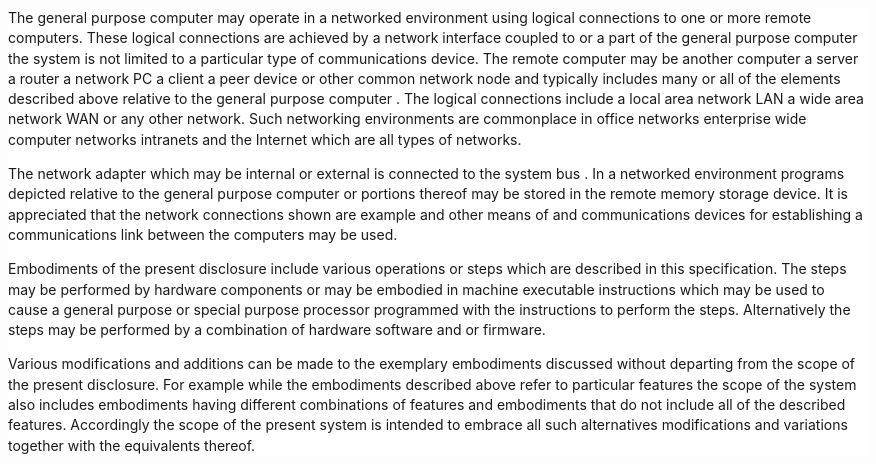The general purpose computer may operate in a networked environment using logical connections to one or more remote computers. These logical connections are achieved by a network interface coupled to or a part of the general purpose computer the system is not limited to a particular type of communications device. The remote computer may be another computer a server a router a network PC a client a peer device or other common network node and typically includes many or all of the elements described above relative to the general purpose computer . The logical connections include a local area network LAN a wide area network WAN or any other network. Such networking environments are commonplace in office networks enterprise wide computer networks intranets and the Internet which are all types of networks.

The network adapter which may be internal or external is connected to the system bus . In a networked environment programs depicted relative to the general purpose computer or portions thereof may be stored in the remote memory storage device. It is appreciated that the network connections shown are example and other means of and communications devices for establishing a communications link between the computers may be used.

Embodiments of the present disclosure include various operations or steps which are described in this specification. The steps may be performed by hardware components or may be embodied in machine executable instructions which may be used to cause a general purpose or special purpose processor programmed with the instructions to perform the steps. Alternatively the steps may be performed by a combination of hardware software and or firmware.

Various modifications and additions can be made to the exemplary embodiments discussed without departing from the scope of the present disclosure. For example while the embodiments described above refer to particular features the scope of the system also includes embodiments having different combinations of features and embodiments that do not include all of the described features. Accordingly the scope of the present system is intended to embrace all such alternatives modifications and variations together with the equivalents thereof.

